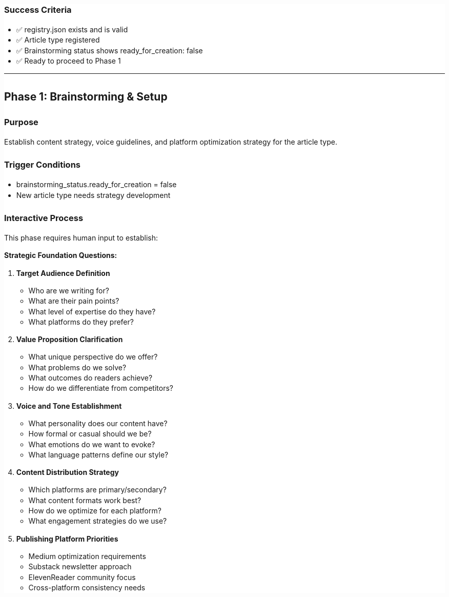 ### Success Criteria
- ✅ registry.json exists and is valid
- ✅ Article type registered
- ✅ Brainstorming status shows ready_for_creation: false
- ✅ Ready to proceed to Phase 1

---

## Phase 1: Brainstorming & Setup

### Purpose
Establish content strategy, voice guidelines, and platform optimization strategy for the article type.

### Trigger Conditions
- brainstorming_status.ready_for_creation = false
- New article type needs strategy development

### Interactive Process
This phase requires human input to establish:

**Strategic Foundation Questions:**
1. **Target Audience Definition**
   - Who are we writing for?
   - What are their pain points?
   - What level of expertise do they have?
   - What platforms do they prefer?

2. **Value Proposition Clarification**
   - What unique perspective do we offer?
   - What problems do we solve?
   - What outcomes do readers achieve?
   - How do we differentiate from competitors?

3. **Voice and Tone Establishment**
   - What personality does our content have?
   - How formal or casual should we be?
   - What emotions do we want to evoke?
   - What language patterns define our style?

4. **Content Distribution Strategy**
   - Which platforms are primary/secondary?
   - What content formats work best?
   - How do we optimize for each platform?
   - What engagement strategies do we use?

5. **Publishing Platform Priorities**
   - Medium optimization requirements
   - Substack newsletter approach
   - ElevenReader community focus
   - Cross-platform consistency needs
